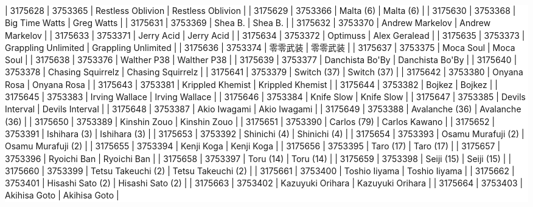 | 3175628 | 3753365 | Restless Oblivion | Restless Oblivion |
| 3175629 | 3753366 | Malta (6) | Malta (6) |
| 3175630 | 3753368 | Big Time Watts | Greg Watts |
| 3175631 | 3753369 | Shea B. | Shea B. |
| 3175632 | 3753370 | Andrew Markelov | Andrew Markelov |
| 3175633 | 3753371 | Jerry Acid | Jerry Acid |
| 3175634 | 3753372 | Optimuss | Alex Geralead |
| 3175635 | 3753373 | Grappling Unlimited | Grappling Unlimited |
| 3175636 | 3753374 | 零零武装 | 零零武装 |
| 3175637 | 3753375 | Moca Soul | Moca Soul |
| 3175638 | 3753376 | Walther P38 | Walther P38 |
| 3175639 | 3753377 | Danchista Bo'By | Danchista Bo'By |
| 3175640 | 3753378 | Chasing Squirrelz | Chasing Squirrelz |
| 3175641 | 3753379 | Switch (37) | Switch (37) |
| 3175642 | 3753380 | Onyana Rosa | Onyana Rosa |
| 3175643 | 3753381 | Krippled Khemist | Krippled Khemist |
| 3175644 | 3753382 | Bojkez | Bojkez |
| 3175645 | 3753383 | Irving Wallace | Irving Wallace |
| 3175646 | 3753384 | Knife Slow | Knife Slow |
| 3175647 | 3753385 | Devils Interval | Devils Interval |
| 3175648 | 3753387 | Akio Iwagami | Akio Iwagami |
| 3175649 | 3753388 | Avalanche (36) | Avalanche (36) |
| 3175650 | 3753389 | Kinshin Zouo | Kinshin Zouo |
| 3175651 | 3753390 | Carlos (79) | Carlos Kawano |
| 3175652 | 3753391 | Ishihara (3) | Ishihara (3) |
| 3175653 | 3753392 | Shinichi (4) | Shinichi (4) |
| 3175654 | 3753393 | Osamu Murafuji (2) | Osamu Murafuji (2) |
| 3175655 | 3753394 | Kenji Koga | Kenji Koga |
| 3175656 | 3753395 | Taro (17) | Taro (17) |
| 3175657 | 3753396 | Ryoichi Ban | Ryoichi Ban |
| 3175658 | 3753397 | Toru (14) | Toru (14) |
| 3175659 | 3753398 | Seiji (15) | Seiji (15) |
| 3175660 | 3753399 | Tetsu Takeuchi (2) | Tetsu Takeuchi (2) |
| 3175661 | 3753400 | Toshio Iiyama | Toshio Iiyama |
| 3175662 | 3753401 | Hisashi Sato (2) | Hisashi Sato (2) |
| 3175663 | 3753402 | Kazuyuki Orihara | Kazuyuki Orihara |
| 3175664 | 3753403 | Akihisa Goto | Akihisa Goto |